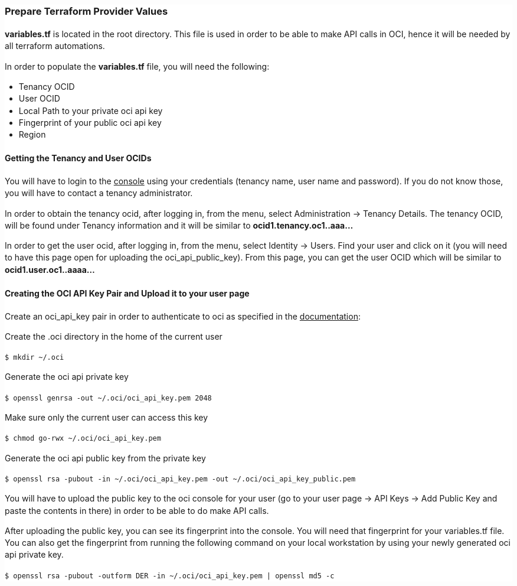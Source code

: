 ### Prepare Terraform Provider Values

**variables.tf** is located in the root directory. This file is used in order to be able to make API calls in OCI, hence it will be needed by all terraform automations.

In order to populate the **variables.tf** file, you will need the following:

- Tenancy OCID
- User OCID
- Local Path to your private oci api key
- Fingerprint of your public oci api key
- Region

#### **Getting the Tenancy and User OCIDs**

You will have to login to the [console](https://console.us-ashburn-1.oraclecloud.com) using your credentials (tenancy name, user name and password). If you do not know those, you will have to contact a tenancy administrator.

In order to obtain the tenancy ocid, after logging in, from the menu, select Administration -> Tenancy Details. The tenancy OCID, will be found under Tenancy information and it will be similar to **ocid1.tenancy.oc1..aaa…**

In order to get the user ocid, after logging in, from the menu, select Identity -> Users. Find your user and click on it (you will need to have this page open for uploading the oci_api_public_key). From this page, you can get the user OCID which will be similar to **ocid1.user.oc1..aaaa…**

#### **Creating the OCI API Key Pair and Upload it to your user page**

Create an oci_api_key pair in order to authenticate to oci as specified in the [documentation](https://docs.cloud.oracle.com/en-us/iaas/Content/API/Concepts/apisigningkey.htm#How):

Create the .oci directory in the home of the current user

`$ mkdir ~/.oci`

Generate the oci api private key

`$ openssl genrsa -out ~/.oci/oci_api_key.pem 2048`

Make sure only the current user can access this key

`$ chmod go-rwx ~/.oci/oci_api_key.pem`

Generate the oci api public key from the private key

`$ openssl rsa -pubout -in ~/.oci/oci_api_key.pem -out ~/.oci/oci_api_key_public.pem`

You will have to upload the public key to the oci console for your user (go to your user page -> API Keys -> Add Public Key and paste the contents in there) in order to be able to do make API calls.

After uploading the public key, you can see its fingerprint into the console. You will need that fingerprint for your variables.tf file.
You can also get the fingerprint from running the following command on your local workstation by using your newly generated oci api private key.

`$ openssl rsa -pubout -outform DER -in ~/.oci/oci_api_key.pem | openssl md5 -c`
